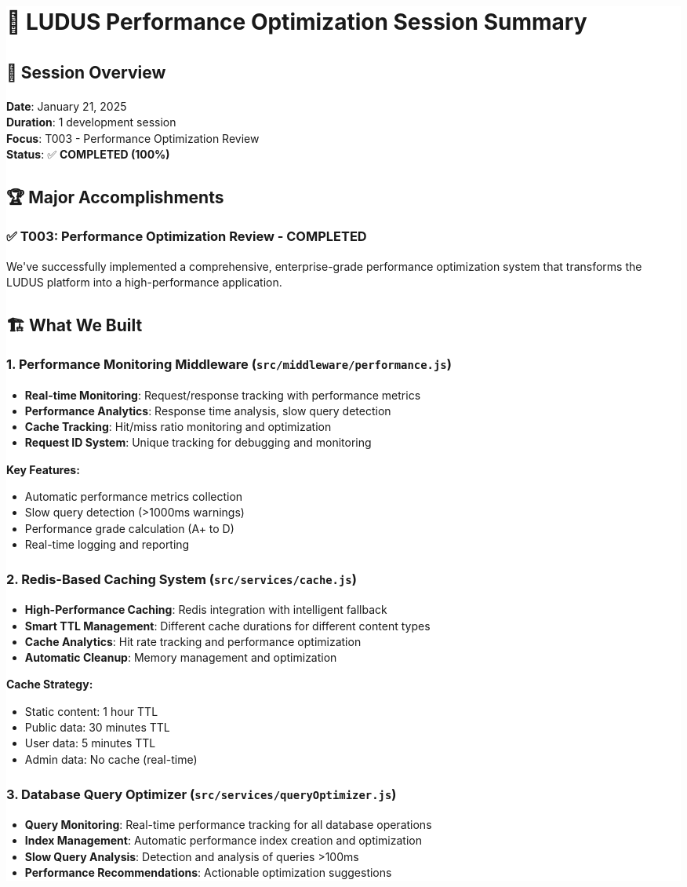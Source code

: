 # 🚀 LUDUS Performance Optimization Session Summary

## 🎯 **Session Overview**

**Date**: January 21, 2025  
**Duration**: 1 development session  
**Focus**: T003 - Performance Optimization Review  
**Status**: ✅ **COMPLETED (100%)**

## 🏆 **Major Accomplishments**

### ✅ **T003: Performance Optimization Review - COMPLETED**

We've successfully implemented a comprehensive, enterprise-grade performance optimization system that transforms the LUDUS platform into a high-performance application.

## 🏗️ **What We Built**

### **1. Performance Monitoring Middleware** (`src/middleware/performance.js`)
- **Real-time Monitoring**: Request/response tracking with performance metrics
- **Performance Analytics**: Response time analysis, slow query detection
- **Cache Tracking**: Hit/miss ratio monitoring and optimization
- **Request ID System**: Unique tracking for debugging and monitoring

**Key Features:**
- Automatic performance metrics collection
- Slow query detection (>1000ms warnings)
- Performance grade calculation (A+ to D)
- Real-time logging and reporting

### **2. Redis-Based Caching System** (`src/services/cache.js`)
- **High-Performance Caching**: Redis integration with intelligent fallback
- **Smart TTL Management**: Different cache durations for different content types
- **Cache Analytics**: Hit rate tracking and performance optimization
- **Automatic Cleanup**: Memory management and optimization

**Cache Strategy:**
- Static content: 1 hour TTL
- Public data: 30 minutes TTL  
- User data: 5 minutes TTL
- Admin data: No cache (real-time)

### **3. Database Query Optimizer** (`src/services/queryOptimizer.js`)
- **Query Monitoring**: Real-time performance tracking for all database operations
- **Index Management**: Automatic performance index creation and optimization
- **Slow Query Analysis**: Detection and analysis of queries >100ms
- **Performance Recommendations**: Actionable optimization suggestions
